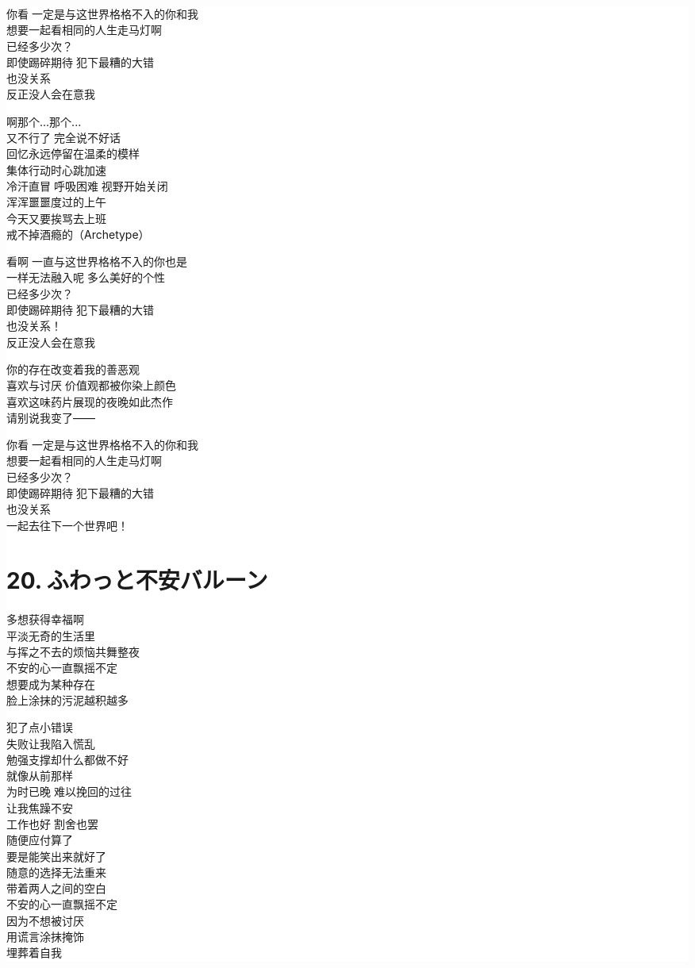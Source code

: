 你看 一定是与这世界格格不入的你和我  
想要一起看相同的人生走马灯啊  
已经多少次？  
即使踢碎期待 犯下最糟的大错  
也没关系  
反正没人会在意我  

啊那个...那个...  
又不行了 完全说不好话  
回忆永远停留在温柔的模样  
集体行动时心跳加速  
冷汗直冒 呼吸困难 视野开始关闭  
浑浑噩噩度过的上午  
今天又要挨骂去上班  
戒不掉酒瘾的（Archetype）  

看啊 一直与这世界格格不入的你也是  
一样无法融入呢 多么美好的个性  
已经多少次？  
即使踢碎期待 犯下最糟的大错  
也没关系！  
反正没人会在意我  

你的存在改变着我的善恶观  
喜欢与讨厌 价值观都被你染上颜色  
喜欢这味药片展现的夜晚如此杰作  
请别说我变了——  

你看 一定是与这世界格格不入的你和我  
想要一起看相同的人生走马灯啊  
已经多少次？  
即使踢碎期待 犯下最糟的大错  
也没关系  
一起去往下一个世界吧！  

# 20. ふわっと不安バルーン  
多想获得幸福啊  
平淡无奇的生活里  
与挥之不去的烦恼共舞整夜  
不安的心一直飘摇不定  
想要成为某种存在  
脸上涂抹的污泥越积越多  

犯了点小错误  
失败让我陷入慌乱  
勉强支撑却什么都做不好  
就像从前那样  
为时已晚 难以挽回的过往  
让我焦躁不安  
工作也好 割舍也罢  
随便应付算了  
要是能笑出来就好了  
随意的选择无法重来  
带着两人之间的空白  
不安的心一直飘摇不定  
因为不想被讨厌  
用谎言涂抹掩饰  
埋葬着自我  
